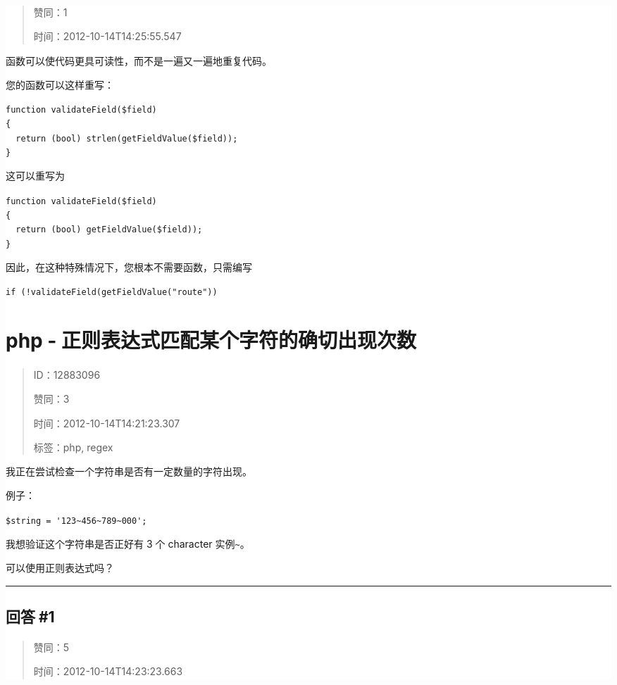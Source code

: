 > 赞同：1
> 
> 时间：2012-10-14T14:25:55.547

函数可以使代码更具可读性，而不是一遍又一遍地重复代码。

您的函数可以这样重写：

```
function validateField($field)
{      
  return (bool) strlen(getFieldValue($field));
} 
```

这可以重写为

```
function validateField($field)
{      
  return (bool) getFieldValue($field));
} 
```

因此，在这种特殊情况下，您根本不需要函数，只需编写

```
if (!validateField(getFieldValue("route")) 
```

# php - 正则表达式匹配某个字符的确切出现次数

> ID：12883096
> 
> 赞同：3
> 
> 时间：2012-10-14T14:21:23.307
> 
> 标签：php, regex

我正在尝试检查一个字符串是否有一定数量的字符出现。

例子：

```
$string = '123~456~789~000'; 
```

我想验证这个字符串是否正好有 3 个 character 实例`~`。

可以使用正则表达式吗？

* * *

## 回答 #1

> 赞同：5
> 
> 时间：2012-10-14T14:23:23.663
